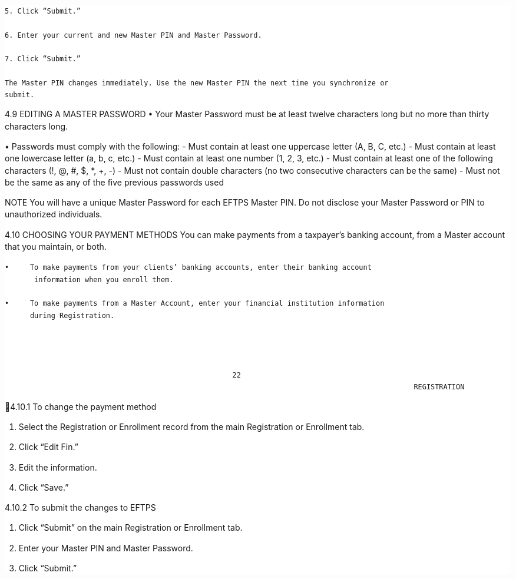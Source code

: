     5. Click “Submit.”

    6. Enter your current and new Master PIN and Master Password.

    7. Click “Submit.”

    The Master PIN changes immediately. Use the new Master PIN the next time you synchronize or
    submit.



4.9         EDITING A MASTER PASSWORD
•       Your Master Password must be at least twelve characters long but no more than thirty
        characters long.

•       Passwords must comply with the following:
            -   Must contain at least one uppercase letter (A, B, C, etc.)
            -   Must contain at least one lowercase letter (a, b, c, etc.)
            -   Must contain at least one number (1, 2, 3, etc.)
            -   Must contain at least one of the following characters (!, @, #, $, *, +, -)
            -   Must not contain double characters (no two consecutive characters can be the same)
            -   Must not be the same as any of the five previous passwords used


NOTE
You will have a unique Master Password for each EFTPS Master PIN. Do not disclose your
Master Password or PIN to unauthorized individuals.

4.10        CHOOSING YOUR PAYMENT METHODS
    You can make payments from a taxpayer’s banking account, from a Master account that you
    maintain, or both.

    •     To make payments from your clients’ banking accounts, enter their banking account
           information when you enroll them.

    •     To make payments from a Master Account, enter your financial institution information
          during Registration.




                                                          22
                                                                                                     REGISTRATION
4.10.1 To change the payment method
 1. Select the Registration or Enrollment record from the main Registration or Enrollment tab.

 2. Click “Edit Fin.”

 3. Edit the information.

 4. Click “Save.”



4.10.2 To submit the changes to EFTPS
 1. Click “Submit” on the main Registration or Enrollment tab.

 2. Enter your Master PIN and Master Password.

 3. Click “Submit.”


